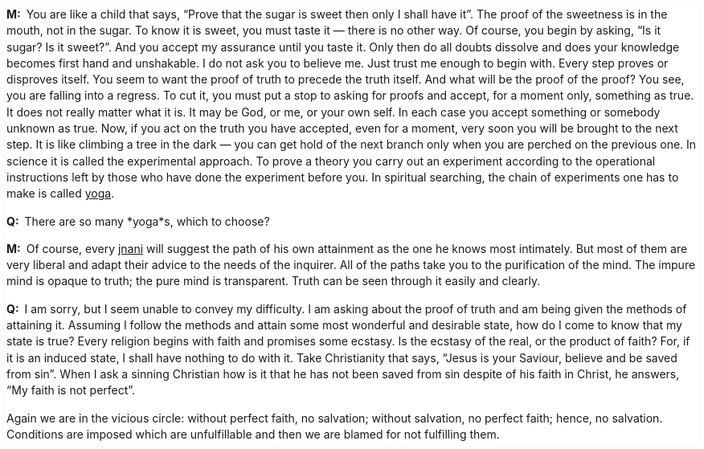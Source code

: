 <p><b>M:</b> You are like a child that says, “Prove that the sugar is sweet then only I shall have it”. 
The proof of the sweetness is in the mouth, not in the sugar. 
To know it is sweet, you must taste it — there is no other way. 
Of course, you begin by asking, “Is it sugar? Is it sweet?”. 
And you accept my assurance until you taste it. 
Only then do all doubts dissolve and does your knowledge becomes first hand and unshakable. 
I do not ask you to believe me. 
Just trust me enough to begin with. 
Every step proves or disproves itself. 
You seem to want the proof of truth to precede the truth itself. 
And what will be the proof of the proof? 
You see, you are falling into a regress. 
To cut it, you must put a stop to asking for proofs and accept, for a moment only, something as true. 
It does not really matter what it is. 
It may be God, or me, or your own self. 
In each case you accept something or somebody unknown as true. 
Now, if you act on the truth you have accepted, even for a moment, very soon you will be brought to the next step. 
It is like climbing a tree in the dark — you can get hold of the next branch only when you are perched on the previous one. 
In science it is called the experimental approach. 
To prove a theory you carry out an experiment according to the operational instructions left by those who have done the experiment before you. 
In spiritual searching, the chain of experiments one has to make is called <a href="One of the six systems of the Hindu philosophy (from <em>yoj</em>, to yoke or join). <em>Yoga</em> teaches the means by which the individual spirit (<em>jivatma</em>) can be joined or united with the universal spirit (<em>Paramatma</em>).">yoga</a>.</p>

<p><b>Q:</b> There are so many *yoga*s, which to choose?</p>

<p><b>M:</b> Of course, every <a href="The knower, especially of the higher knowledge derived from meditation; “closely related to the knowledge of Brahman”.">jnani</a> will suggest the path of his own attainment as the one he knows most intimately. 
But most of them are very liberal and adapt their advice to the needs of the inquirer. 
All of the paths take you to the purification of the mind. 
The impure mind is opaque to truth; the pure mind is transparent. 
Truth can be seen through it easily and clearly.</p>

<p><b>Q:</b> I am sorry, but I seem unable to convey my difficulty. 
I am asking about the proof of truth and am being given the methods of attaining it. 
Assuming I follow the methods and attain some most wonderful and desirable state, how do I come to know that my state is true? 
Every religion begins with faith and promises some ecstasy. 
Is the ecstasy of the real, or the product of faith? 
For, if it is an induced state, I shall have nothing to do with it. 
Take Christianity that says, “Jesus is your Saviour, believe and be saved from sin”. 
When I ask a sinning Christian how is it that he has not been saved from sin despite of his faith in Christ, he answers, “My faith is not perfect”. 

Again we are in the vicious circle: without perfect faith, no salvation; without salvation, no perfect faith; hence, 
no salvation. 
Conditions are imposed which are unfulfillable and then we are blamed for not fulfilling them.</p>
